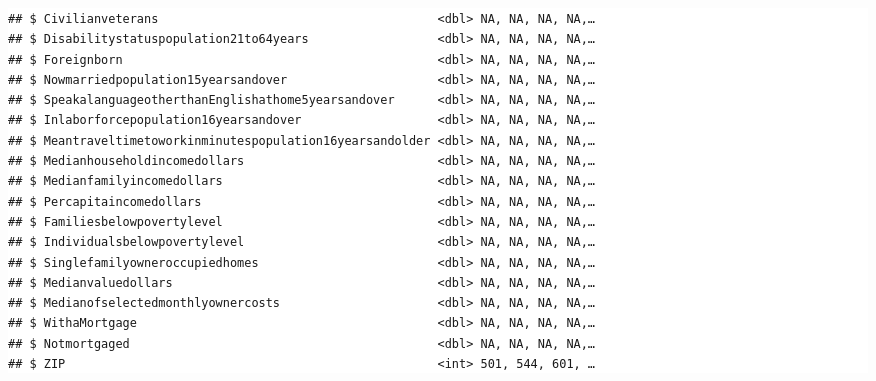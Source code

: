     ## $ Civilianveterans                                       <dbl> NA, NA, NA, NA,…
    ## $ Disabilitystatuspopulation21to64years                  <dbl> NA, NA, NA, NA,…
    ## $ Foreignborn                                            <dbl> NA, NA, NA, NA,…
    ## $ Nowmarriedpopulation15yearsandover                     <dbl> NA, NA, NA, NA,…
    ## $ SpeakalanguageotherthanEnglishathome5yearsandover      <dbl> NA, NA, NA, NA,…
    ## $ Inlaborforcepopulation16yearsandover                   <dbl> NA, NA, NA, NA,…
    ## $ Meantraveltimetoworkinminutespopulation16yearsandolder <dbl> NA, NA, NA, NA,…
    ## $ Medianhouseholdincomedollars                           <dbl> NA, NA, NA, NA,…
    ## $ Medianfamilyincomedollars                              <dbl> NA, NA, NA, NA,…
    ## $ Percapitaincomedollars                                 <dbl> NA, NA, NA, NA,…
    ## $ Familiesbelowpovertylevel                              <dbl> NA, NA, NA, NA,…
    ## $ Individualsbelowpovertylevel                           <dbl> NA, NA, NA, NA,…
    ## $ Singlefamilyowneroccupiedhomes                         <dbl> NA, NA, NA, NA,…
    ## $ Medianvaluedollars                                     <dbl> NA, NA, NA, NA,…
    ## $ Medianofselectedmonthlyownercosts                      <dbl> NA, NA, NA, NA,…
    ## $ WithaMortgage                                          <dbl> NA, NA, NA, NA,…
    ## $ Notmortgaged                                           <dbl> NA, NA, NA, NA,…
    ## $ ZIP                                                    <int> 501, 544, 601, …
